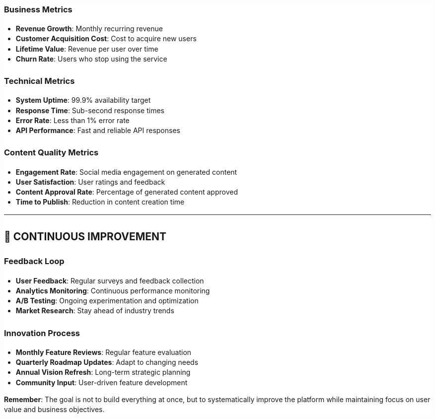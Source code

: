 ### **Business Metrics**
- **Revenue Growth**: Monthly recurring revenue
- **Customer Acquisition Cost**: Cost to acquire new users
- **Lifetime Value**: Revenue per user over time
- **Churn Rate**: Users who stop using the service

### **Technical Metrics**
- **System Uptime**: 99.9% availability target
- **Response Time**: Sub-second response times
- **Error Rate**: Less than 1% error rate
- **API Performance**: Fast and reliable API responses

### **Content Quality Metrics**
- **Engagement Rate**: Social media engagement on generated content
- **User Satisfaction**: User ratings and feedback
- **Content Approval Rate**: Percentage of generated content approved
- **Time to Publish**: Reduction in content creation time

---

## 🔄 **CONTINUOUS IMPROVEMENT**

### **Feedback Loop**
- **User Feedback**: Regular surveys and feedback collection
- **Analytics Monitoring**: Continuous performance monitoring
- **A/B Testing**: Ongoing experimentation and optimization
- **Market Research**: Stay ahead of industry trends

### **Innovation Process**
- **Monthly Feature Reviews**: Regular feature evaluation
- **Quarterly Roadmap Updates**: Adapt to changing needs
- **Annual Vision Refresh**: Long-term strategic planning
- **Community Input**: User-driven feature development

**Remember**: The goal is not to build everything at once, but to systematically improve the platform while maintaining focus on user value and business objectives. 